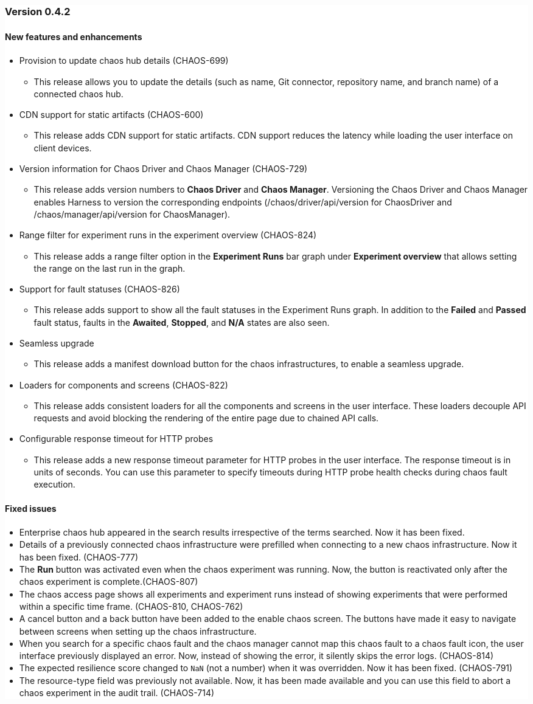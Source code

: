### Version 0.4.2

#### New features and enhancements

* Provision to update chaos hub details (CHAOS-699)
    * This release allows you to update the details (such as name, Git connector, repository name, and branch name) of a connected chaos hub. 

* CDN support for static artifacts (CHAOS-600)
    * This release adds CDN support for static artifacts. CDN support reduces the latency while loading the user interface on client devices.

* Version information for Chaos Driver and Chaos Manager (CHAOS-729)
    * This release adds version numbers to **Chaos Driver** and **Chaos Manager**. Versioning the Chaos Driver and Chaos Manager enables Harness to version the corresponding endpoints (/chaos/driver/api/version for ChaosDriver and /chaos/manager/api/version for ChaosManager).

* Range filter for experiment runs in the experiment overview (CHAOS-824)
    * This release adds a range filter option in the **Experiment Runs** bar graph under **Experiment overview** that allows setting the range on the last run in the graph.

* Support for fault statuses (CHAOS-826)
    * This release adds support to show all the fault statuses in the Experiment Runs graph. In addition to the **Failed** and **Passed** fault status, faults in the **Awaited**, **Stopped**, and **N/A** states are also seen. 

* Seamless upgrade 
    * This release adds a manifest download button for the chaos infrastructures, to enable a seamless upgrade.

* Loaders for components and screens (CHAOS-822)
    * This release adds consistent loaders for all the components and screens in the user interface. These loaders decouple API requests and avoid blocking the rendering of the entire page due to chained API calls.

* Configurable response timeout for HTTP probes
    * This release adds a new response timeout parameter for HTTP probes in the user interface. The response timeout is in units of seconds. You can use this parameter to specify timeouts during HTTP probe health checks during chaos fault execution.


#### Fixed issues

* Enterprise chaos hub appeared in the search results irrespective of the terms searched. Now it has been fixed.
* Details of a previously connected chaos infrastructure were prefilled when connecting to a new chaos infrastructure. Now it has been fixed. (CHAOS-777)
* The **Run** button was activated even when the chaos experiment was running. Now, the button is reactivated only after the chaos experiment is complete.(CHAOS-807)
* The chaos access page shows all experiments and experiment runs instead of showing experiments that were performed within a specific time frame. (CHAOS-810, CHAOS-762) 
* A cancel button and a back button have been added to the enable chaos screen. The buttons have made it easy to navigate between screens when setting up the chaos infrastructure.
* When you search for a specific chaos fault and the chaos manager cannot map this chaos fault to a chaos fault icon, the user interface previously displayed an error. Now, instead of showing the error, it silently skips the error logs. (CHAOS-814)
* The expected resilience score changed to `NaN` (not a number) when it was overridden. Now it has been fixed. (CHAOS-791)
* The resource-type field was previously not available. Now, it has been made available and you can use this field to abort a chaos experiment in the audit trail. (CHAOS-714)
